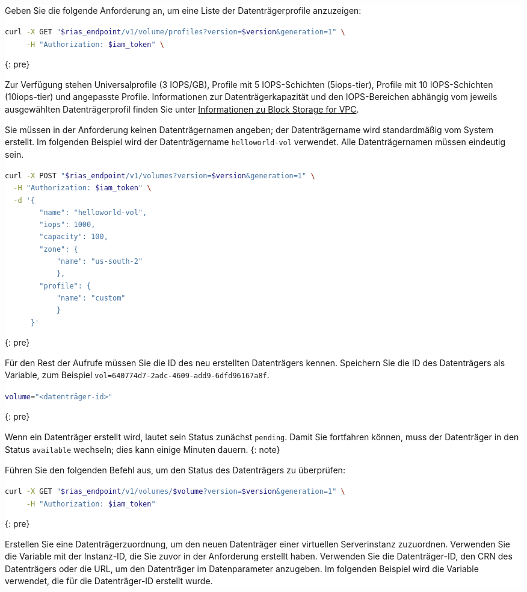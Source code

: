 Geben Sie die folgende Anforderung an, um eine Liste der Datenträgerprofile anzuzeigen:

```bash
curl -X GET "$rias_endpoint/v1/volume/profiles?version=$version&generation=1" \
     -H "Authorization: $iam_token" \
```
{: pre}

Zur Verfügung stehen Universalprofile (3 IOPS/GB), Profile mit 5 IOPS-Schichten (5iops-tier), Profile mit 10 IOPS-Schichten (10iops-tier) und angepasste Profile. Informationen zur Datenträgerkapazität und den IOPS-Bereichen abhängig vom jeweils ausgewählten Datenträgerprofil finden Sie unter [Informationen zu Block Storage for VPC](/docs/vpc-on-classic-block-storage?topic=vpc-on-classic-block-storage-block-storage-about#capacity-performance).

Sie müssen in der Anforderung keinen Datenträgernamen angeben; der Datenträgername wird standardmäßig vom System erstellt. Im folgenden Beispiel wird der Datenträgername `helloworld-vol` verwendet. Alle Datenträgernamen müssen eindeutig sein.

```bash
curl -X POST "$rias_endpoint/v1/volumes?version=$version&generation=1" \
  -H "Authorization: $iam_token" \
  -d '{
        "name": "helloworld-vol",
        "iops": 1000,
        "capacity": 100,
        "zone": {
            "name": "us-south-2"
            },
        "profile": {
            "name": "custom"
            }
      }'
```
{: pre}

Für den Rest der Aufrufe müssen Sie die ID des neu erstellten Datenträgers kennen. Speichern Sie die ID des Datenträgers als Variable, zum Beispiel `vol=640774d7-2adc-4609-add9-6dfd96167a8f`.

```bash
volume="<datenträger-id>"
```
{: pre}

Wenn ein Datenträger erstellt wird, lautet sein Status zunächst `pending`. Damit Sie fortfahren können, muss der Datenträger in den Status `available` wechseln; dies kann einige Minuten dauern.
{: note}


Führen Sie den folgenden Befehl aus, um den Status des Datenträgers zu überprüfen:

```bash
curl -X GET "$rias_endpoint/v1/volumes/$volume?version=$version&generation=1" \
     -H "Authorization: $iam_token"
```
{: pre}

Erstellen Sie eine Datenträgerzuordnung, um den neuen Datenträger einer virtuellen Serverinstanz zuzuordnen. Verwenden Sie die Variable mit der Instanz-ID, die Sie zuvor in der Anforderung erstellt haben. Verwenden Sie die Datenträger-ID, den CRN des Datenträgers oder die URL, um den Datenträger im Datenparameter anzugeben. Im folgenden Beispiel wird die Variable verwendet, die für die Datenträger-ID erstellt wurde.
